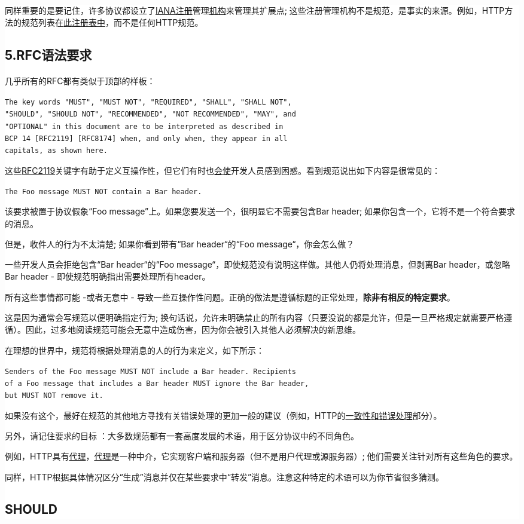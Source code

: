 同样重要的是要记住，许多协议都设立了[IANA注册](https://link.zhihu.com/?target=https%3A//www.iana.org/protocols)管理[机构](https://link.zhihu.com/?target=https%3A//www.iana.org/protocols)来管理其扩展点; 这些注册管理机构不是规范，是事实的来源。例如，HTTP方法的规范列表在[此注册表中](https://link.zhihu.com/?target=https%3A//www.iana.org/assignments/http-methods/http-methods.xhtml)，而不是任何HTTP规范。

## **5.RFC语法要求**

几乎所有的RFC都有类似于顶部的样板：

```text
The key words "MUST", "MUST NOT", "REQUIRED", "SHALL", "SHALL NOT",
"SHOULD", "SHOULD NOT", "RECOMMENDED", "NOT RECOMMENDED", "MAY", and
"OPTIONAL" in this document are to be interpreted as described in
BCP 14 [RFC2119] [RFC8174] when, and only when, they appear in all
capitals, as shown here.
```

这些[RFC2119](https://link.zhihu.com/?target=https%3A//tools.ietf.org/html/rfc2119)关键字有助于定义互操作性，但它们有时也[会使](https://link.zhihu.com/?target=https%3A//tools.ietf.org/html/rfc2119)开发人员感到困惑。看到规范说出如下内容是很常见的：

```text
The Foo message MUST NOT contain a Bar header.
```

该要求被置于协议假象“Foo message”上。如果您要发送一个，很明显它不需要包含Bar header; 如果你包含一个，它将不是一个符合要求的消息。

但是，收件人的行为不太清楚; 如果你看到带有“Bar header“的“Foo message“，你会怎么做？

一些开发人员会拒绝包含“Bar header“的“Foo message“，即使规范没有说明这样做。其他人仍将处理消息，但剥离Bar header，或忽略Bar header - 即使规范明确指出需要处理所有header。

所有这些事情都可能 -或者无意中 - 导致一些互操作性问题。正确的做法是遵循标题的正常处理，**除非有相反的特定要求**。

这是因为通常会写规范以便明确指定行为; 换句话说，允许未明确禁止的所有内容（只要没说的都是允许，但是一旦严格规定就需要严格遵循）。因此，过多地阅读规范可能会无意中造成伤害，因为你会被引入其他人必须解决的新思维。

在理想的世界中，规范将根据处理消息的人的行为来定义，如下所示：

```text
Senders of the Foo message MUST NOT include a Bar header. Recipients
of a Foo message that includes a Bar header MUST ignore the Bar header,
but MUST NOT remove it.
```

如果没有这个，最好在规范的其他地方寻找有关错误处理的更加一般的建议（例如，HTTP的[一致性和错误处理](https://link.zhihu.com/?target=https%3A//httpwg.org/specs/rfc7230.html%23conformance)部分）。

另外，请记住要求的目标 ：大多数规范都有一套高度发展的术语，用于区分协议中的不同角色。

例如，HTTP具有[代理](https://link.zhihu.com/?target=https%3A//httpwg.org/specs/rfc7230.html%23intermediaries)，[代理](https://link.zhihu.com/?target=https%3A//httpwg.org/specs/rfc7230.html%23intermediaries)是一种中介，它实现客户端和服务器（但不是用户代理或源服务器）; 他们需要关注针对所有这些角色的要求。

同样，HTTP根据具体情况区分“生成”消息并仅在某些要求中“转发”消息。注意这种特定的术语可以为你节省很多猜测。

## SHOULD


